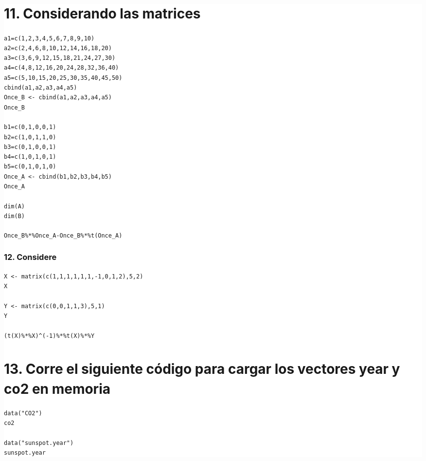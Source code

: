 # 11. Considerando las matrices

```{r}
a1=c(1,2,3,4,5,6,7,8,9,10)
a2=c(2,4,6,8,10,12,14,16,18,20)
a3=c(3,6,9,12,15,18,21,24,27,30)
a4=c(4,8,12,16,20,24,28,32,36,40)
a5=c(5,10,15,20,25,30,35,40,45,50)
cbind(a1,a2,a3,a4,a5)
Once_B <- cbind(a1,a2,a3,a4,a5)
Once_B

b1=c(0,1,0,0,1)
b2=c(1,0,1,1,0)
b3=c(0,1,0,0,1)
b4=c(1,0,1,0,1)
b5=c(0,1,0,1,0)
Once_A <- cbind(b1,b2,b3,b4,b5)
Once_A

dim(A)
dim(B)

Once_B%*%Once_A-Once_B%*%t(Once_A)
```

### 12. Considere

```{r}
X <- matrix(c(1,1,1,1,1,1,-1,0,1,2),5,2)
X

Y <- matrix(c(0,0,1,1,3),5,1)
Y

(t(X)%*%X)^(-1)%*%t(X)%*%Y
```

# 13. Corre el siguiente código para cargar los vectores year y co2 en memoria 

```{r}
data("CO2")
co2

data("sunspot.year")
sunspot.year
```



